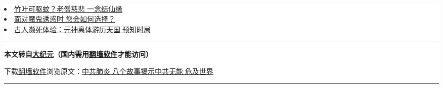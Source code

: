 <li><a href="https://github.com/19920513/djy/blob/master/gb/20/3/14/n11940770.md#1">竹叶可驱蚊？老僧慈悲 一念结仙缘</a></li>
<li><a href="https://github.com/19920513/djy/blob/master/gb/20/3/25/n11974495.md#1">面对魔鬼诱惑时 您会如何选择？</a></li>
<li><a href="https://github.com/19920513/djy/blob/master/gb/20/3/17/n11948074.md#1">古人濒死体验：元神离体游历天国 预知时局</a></li>
<hr>

<strong>本文转自<a href="https://www.epochtimes.com">大纪元</a>（国内需用<a href="https://github.com/19920513/www/blob/master/README.md#8">翻墙软件</a>才能访问）</strong><p>下载<a href="https://github.com/19920513/www/blob/master/README.md#8">翻墙软件</a>浏览原文：<a href="https://www.epochtimes.com/gb/20/2/22/n11888055.htm">中共肺炎 八个故事揭示中共无能 危及世界</a></p><hr>

